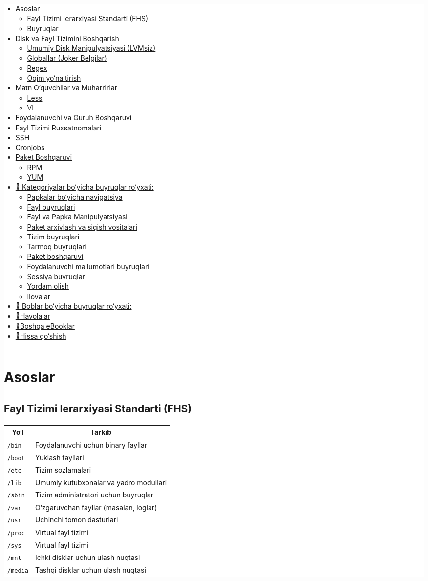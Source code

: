 - [Asoslar](#asoslar)
  - [Fayl Tizimi Ierarxiyasi Standarti (FHS)](#fayl-tizimi-ierarxiyasi-standarti-fhs)
  - [Buyruqlar](#buyruqlar)
- [Disk va Fayl Tizimini Boshqarish](#disk-va-fayl-tizimini-boshqarish)
  - [Umumiy Disk Manipulyatsiyasi (LVMsiz)](#umumiy-disk-manipulyatsiyasi-lvmsiz)
  - [Globallar (Joker Belgilar)](#globallar-joker-belgilar)
  - [Regex](#regex)
  - [Oqim yo‘naltirish](#oqim-yo‘naltirish)
- [Matn O‘quvchilar va Muharrirlar](#matn-o‘quvchilar-va-muharrirlar)
  - [Less](#less)
  - [VI](#vi)
- [Foydalanuvchi va Guruh Boshqaruvi](#foydalanuvchi-va-guruh-boshqaruvi)
- [Fayl Tizimi Ruxsatnomalari](#fayl-tizimi-ruxsatnomalari)
- [SSH](#ssh)
- [Cronjobs](#cronjobs)
- [Paket Boshqaruvi](#paket-boshqaruvi)
  - [RPM](#rpm)
  - [YUM](#yum)
- [📃 Kategoriyalar bo‘yicha buyruqlar ro‘yxati:](#kategoriyalar-bo‘yicha-buyruqlar-ro‘yxati)
    - [Papkalar bo‘yicha navigatsiya](#papkalar-bo‘yicha-navigatsiya)
    - [Fayl buyruqlari](#fayl-buyruqlari)
    - [Fayl va Papka Manipulyatsiyasi](#fayl-va-papka-manipulyatsiyasi)
    - [Paket arxivlash va siqish vositalari](#paket-arxivlash-va-siqish-vositalari)
    - [Tizim buyruqlari](#tizim-buyruqlari)
    - [Tarmoq buyruqlari](#tarmoq-buyruqlari)
    - [Paket boshqaruvi](#paket-boshqaruvi-1)
    - [Foydalanuvchi ma’lumotlari buyruqlari](#foydalanuvchi-ma‘lumotlari-buyruqlari)
    - [Sessiya buyruqlari](#sessiya-buyruqlari)
    - [Yordam olish](#yordam-olish)
    - [Ilovalar](#ilovalar)
- [📃 Boblar bo‘yicha buyruqlar ro‘yxati:](#boblar-bo‘yicha-buyruqlar-ro‘yxati)
- [🔗Havolalar](#havolalar)
- [📖Boshqa eBooklar](#boshqa-ebooklar)
- [🤲Hissa qo‘shish](#hissa-qo‘shish)

---

# Asoslar

## Fayl Tizimi Ierarxiyasi Standarti (FHS)

| Yo‘l      | Tarkib                              |
|-----------|-------------------------------------|
| `/bin`    | Foydalanuvchi uchun binary fayllar  |
| `/boot`   | Yuklash fayllari                   |
| `/etc`    | Tizim sozlamalari                  |
| `/lib`    | Umumiy kutubxonalar va yadro modullari |
| `/sbin`   | Tizim administratori uchun buyruqlar |
| `/var`    | O‘zgaruvchan fayllar (masalan, loglar) |
| `/usr`    | Uchinchi tomon dasturlari          |
| `/proc`   | Virtual fayl tizimi                |
| `/sys`    | Virtual fayl tizimi                |
| `/mnt`    | Ichki disklar uchun ulash nuqtasi  |
| `/media`  | Tashqi disklar uchun ulash nuqtasi |